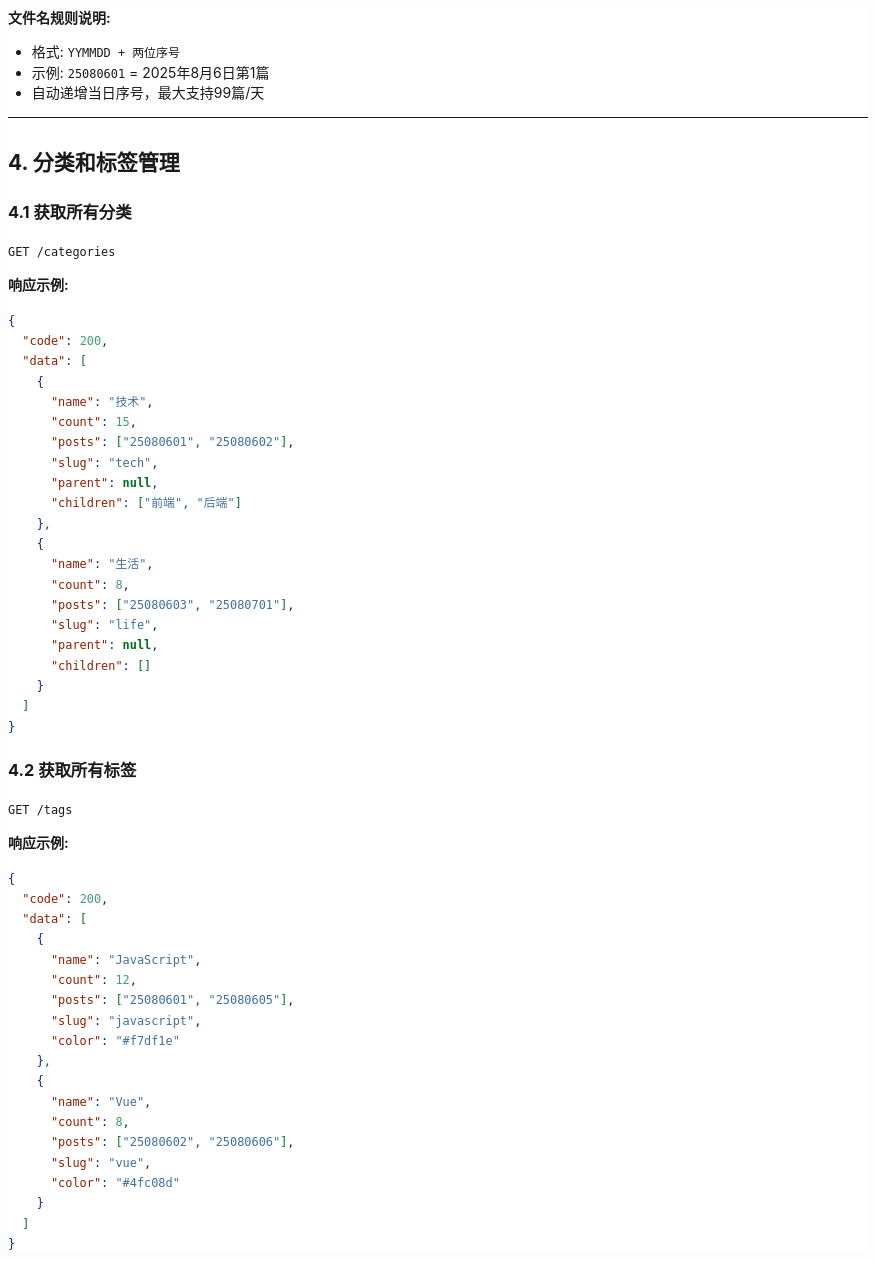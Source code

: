 **文件名规则说明:**
- 格式: `YYMMDD + 两位序号`
- 示例: `25080601` = 2025年8月6日第1篇
- 自动递增当日序号，最大支持99篇/天

---

## 4. 分类和标签管理

### 4.1 获取所有分类
```http
GET /categories
```

**响应示例:**
```json
{
  "code": 200,
  "data": [
    {
      "name": "技术",
      "count": 15,
      "posts": ["25080601", "25080602"],
      "slug": "tech",
      "parent": null,
      "children": ["前端", "后端"]
    },
    {
      "name": "生活",
      "count": 8,
      "posts": ["25080603", "25080701"],
      "slug": "life",
      "parent": null,
      "children": []
    }
  ]
}
```

### 4.2 获取所有标签
```http
GET /tags
```

**响应示例:**
```json
{
  "code": 200,
  "data": [
    {
      "name": "JavaScript",
      "count": 12,
      "posts": ["25080601", "25080605"],
      "slug": "javascript",
      "color": "#f7df1e"
    },
    {
      "name": "Vue",
      "count": 8,
      "posts": ["25080602", "25080606"],
      "slug": "vue",
      "color": "#4fc08d"
    }
  ]
}
```